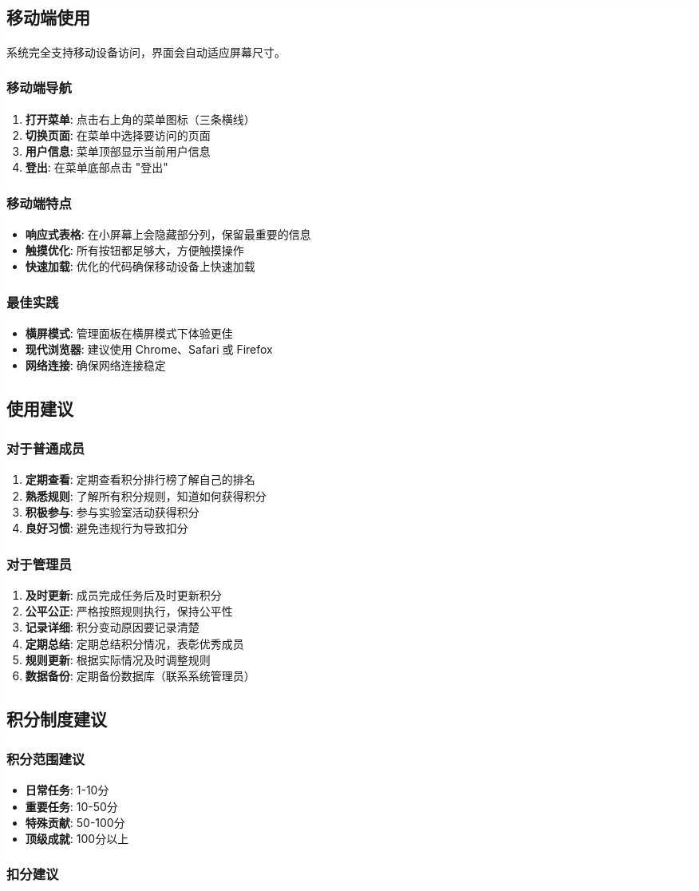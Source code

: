 ## 移动端使用

系统完全支持移动设备访问，界面会自动适应屏幕尺寸。

### 移动端导航

1. **打开菜单**: 点击右上角的菜单图标（三条横线）
2. **切换页面**: 在菜单中选择要访问的页面
3. **用户信息**: 菜单顶部显示当前用户信息
4. **登出**: 在菜单底部点击 "登出"

### 移动端特点

- **响应式表格**: 在小屏幕上会隐藏部分列，保留最重要的信息
- **触摸优化**: 所有按钮都足够大，方便触摸操作
- **快速加载**: 优化的代码确保移动设备上快速加载

### 最佳实践

- **横屏模式**: 管理面板在横屏模式下体验更佳
- **现代浏览器**: 建议使用 Chrome、Safari 或 Firefox
- **网络连接**: 确保网络连接稳定

## 使用建议

### 对于普通成员

1. **定期查看**: 定期查看积分排行榜了解自己的排名
2. **熟悉规则**: 了解所有积分规则，知道如何获得积分
3. **积极参与**: 参与实验室活动获得积分
4. **良好习惯**: 避免违规行为导致扣分

### 对于管理员

1. **及时更新**: 成员完成任务后及时更新积分
2. **公平公正**: 严格按照规则执行，保持公平性
3. **记录详细**: 积分变动原因要记录清楚
4. **定期总结**: 定期总结积分情况，表彰优秀成员
5. **规则更新**: 根据实际情况及时调整规则
6. **数据备份**: 定期备份数据库（联系系统管理员）

## 积分制度建议

### 积分范围建议

- **日常任务**: 1-10分
- **重要任务**: 10-50分
- **特殊贡献**: 50-100分
- **顶级成就**: 100分以上

### 扣分建议
